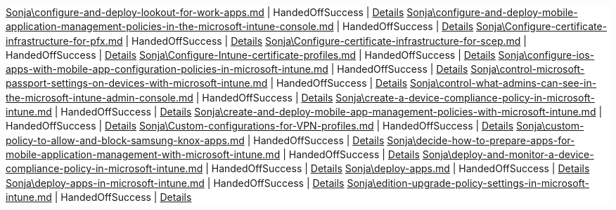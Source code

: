  [Sonja\configure-and-deploy-lookout-for-work-apps.md](https://github.com/OpenLocalizationOrg/PowerShell-Docs/blob/71d32a7a3c553848091cb2d51c0feaeb6946b584/Sonja/configure-and-deploy-lookout-for-work-apps.md) | HandedOffSuccess | [Details](#c43104ff199e1800bfded35154d2be0cfd0c40f3154)
 [Sonja\configure-and-deploy-mobile-application-management-policies-in-the-microsoft-intune-console.md](https://github.com/OpenLocalizationOrg/PowerShell-Docs/blob/71d32a7a3c553848091cb2d51c0feaeb6946b584/Sonja/configure-and-deploy-mobile-application-management-policies-in-the-microsoft-intune-console.md) | HandedOffSuccess | [Details](#1584022db4b312919f88ef39dd3912c47b859099155)
 [Sonja\Configure-certificate-infrastructure-for-pfx.md](https://github.com/OpenLocalizationOrg/PowerShell-Docs/blob/71d32a7a3c553848091cb2d51c0feaeb6946b584/Sonja/Configure-certificate-infrastructure-for-pfx.md) | HandedOffSuccess | [Details](#da988778ab1156597fe19ac40bab155be6046d75156)
 [Sonja\Configure-certificate-infrastructure-for-scep.md](https://github.com/OpenLocalizationOrg/PowerShell-Docs/blob/71d32a7a3c553848091cb2d51c0feaeb6946b584/Sonja/Configure-certificate-infrastructure-for-scep.md) | HandedOffSuccess | [Details](#adef720c31eea978dc899f62e1eef60af2812a3d157)
 [Sonja\Configure-Intune-certificate-profiles.md](https://github.com/OpenLocalizationOrg/PowerShell-Docs/blob/71d32a7a3c553848091cb2d51c0feaeb6946b584/Sonja/Configure-Intune-certificate-profiles.md) | HandedOffSuccess | [Details](#e383b39493a7113d4e7c50b16df01d291b45036e158)
 [Sonja\configure-ios-apps-with-mobile-app-configuration-policies-in-microsoft-intune.md](https://github.com/OpenLocalizationOrg/PowerShell-Docs/blob/71d32a7a3c553848091cb2d51c0feaeb6946b584/Sonja/configure-ios-apps-with-mobile-app-configuration-policies-in-microsoft-intune.md) | HandedOffSuccess | [Details](#c7fe00828108ac3f84e91a0eeb3ed4c344228588159)
 [Sonja\control-microsoft-passport-settings-on-devices-with-microsoft-intune.md](https://github.com/OpenLocalizationOrg/PowerShell-Docs/blob/71d32a7a3c553848091cb2d51c0feaeb6946b584/Sonja/control-microsoft-passport-settings-on-devices-with-microsoft-intune.md) | HandedOffSuccess | [Details](#c2c2774dd85d8ce9c056248f801220e06f17063b160)
 [Sonja\control-what-admins-can-see-in-the-microsoft-intune-admin-console.md](https://github.com/OpenLocalizationOrg/PowerShell-Docs/blob/71d32a7a3c553848091cb2d51c0feaeb6946b584/Sonja/control-what-admins-can-see-in-the-microsoft-intune-admin-console.md) | HandedOffSuccess | [Details](#1059aae1c90e3623201281d4cf14d9db442e3f20161)
 [Sonja\create-a-device-compliance-policy-in-microsoft-intune.md](https://github.com/OpenLocalizationOrg/PowerShell-Docs/blob/71d32a7a3c553848091cb2d51c0feaeb6946b584/Sonja/create-a-device-compliance-policy-in-microsoft-intune.md) | HandedOffSuccess | [Details](#2ff0b24d0a6991c22b23da5da5c63a9bb26ccdd2162)
 [Sonja\create-and-deploy-mobile-app-management-policies-with-microsoft-intune.md](https://github.com/OpenLocalizationOrg/PowerShell-Docs/blob/71d32a7a3c553848091cb2d51c0feaeb6946b584/Sonja/create-and-deploy-mobile-app-management-policies-with-microsoft-intune.md) | HandedOffSuccess | [Details](#686610249b35f81e9ad7a87fe20d736a32eafb43163)
 [Sonja\Custom-configurations-for-VPN-profiles.md](https://github.com/OpenLocalizationOrg/PowerShell-Docs/blob/71d32a7a3c553848091cb2d51c0feaeb6946b584/Sonja/Custom-configurations-for-VPN-profiles.md) | HandedOffSuccess | [Details](#6f6a18318070aa9e7d6dfc27a820d9d8f2054069164)
 [Sonja\custom-policy-to-allow-and-block-samsung-knox-apps.md](https://github.com/OpenLocalizationOrg/PowerShell-Docs/blob/71d32a7a3c553848091cb2d51c0feaeb6946b584/Sonja/custom-policy-to-allow-and-block-samsung-knox-apps.md) | HandedOffSuccess | [Details](#937e291f193f61329598395baa63c24d7fefa25f165)
 [Sonja\decide-how-to-prepare-apps-for-mobile-application-management-with-microsoft-intune.md](https://github.com/OpenLocalizationOrg/PowerShell-Docs/blob/71d32a7a3c553848091cb2d51c0feaeb6946b584/Sonja/decide-how-to-prepare-apps-for-mobile-application-management-with-microsoft-intune.md) | HandedOffSuccess | [Details](#0e5761859f4c0c30f1bd818c968bba3a3c6c60b6166)
 [Sonja\deploy-and-monitor-a-device-compliance-policy-in-microsoft-intune.md](https://github.com/OpenLocalizationOrg/PowerShell-Docs/blob/71d32a7a3c553848091cb2d51c0feaeb6946b584/Sonja/deploy-and-monitor-a-device-compliance-policy-in-microsoft-intune.md) | HandedOffSuccess | [Details](#8658df1fb9932fb2cab984a13557aad684569df5167)
 [Sonja\deploy-apps.md](https://github.com/OpenLocalizationOrg/PowerShell-Docs/blob/71d32a7a3c553848091cb2d51c0feaeb6946b584/Sonja/deploy-apps.md) | HandedOffSuccess | [Details](#ef042e24af2300250cf2bd1bf9803678e252b773169)
 [Sonja\deploy-apps-in-microsoft-intune.md](https://github.com/OpenLocalizationOrg/PowerShell-Docs/blob/71d32a7a3c553848091cb2d51c0feaeb6946b584/Sonja/deploy-apps-in-microsoft-intune.md) | HandedOffSuccess | [Details](#904b89a92cef870f4672e5f40e6ac91ece10d3b7168)
 [Sonja\edition-upgrade-policy-settings-in-microsoft-intune.md](https://github.com/OpenLocalizationOrg/PowerShell-Docs/blob/71d32a7a3c553848091cb2d51c0feaeb6946b584/Sonja/edition-upgrade-policy-settings-in-microsoft-intune.md) | HandedOffSuccess | [Details](#45130e3e12968d9df579a7a9d0cade0343b7c165171)